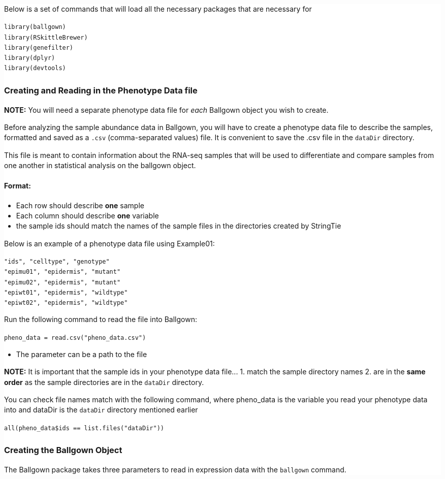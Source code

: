Below is a set of commands that will load all the necessary packages that are necessary for 

```
library(ballgown)
library(RSkittleBrewer)
library(genefilter)
library(dplyr)
library(devtools)
```

### Creating and Reading in the Phenotype Data file

**NOTE:** You will need a separate phenotype data file for *each* Ballgown object you wish to create.

Before analyzing the sample abundance data in Ballgown, you will have to create a phenotype data file to describe the samples, formatted and saved as a `.csv` (comma-separated values) file. It is convenient to save the .csv file in the `dataDir` directory.

This file is meant to contain information about the RNA-seq samples that will be used to differentiate and compare samples from one another in statistical analysis on the ballgown object.

#### Format:

- Each row should describe **one** sample
- Each column should describe **one** variable
- the sample ids should match the names of the sample files in the directories created by StringTie

Below is an example of a phenotype data file using Example01:

```
"ids", "celltype", "genotype"
"epimu01", "epidermis", "mutant"
"epimu02", "epidermis", "mutant"
"epiwt01", "epidermis", "wildtype"
"epiwt02", "epidermis", "wildtype"
```
Run the following command to read the file into Ballgown:
```
pheno_data = read.csv("pheno_data.csv")
```
- The parameter can be a path to the file 

**NOTE:** It is important that the sample ids in your phenotype data file...
	1. match the sample directory names
	2. are in the **same order** as the sample directories are in the `dataDir` directory.

You can check file names match with the following command, where pheno_data is the variable you read your phenotype data into and dataDir is the `dataDir` directory mentioned earlier

```
all(pheno_data$ids == list.files("dataDir"))
```
### Creating the Ballgown Object

The Ballgown package takes three parameters to read in expression data with the `ballgown` command.
